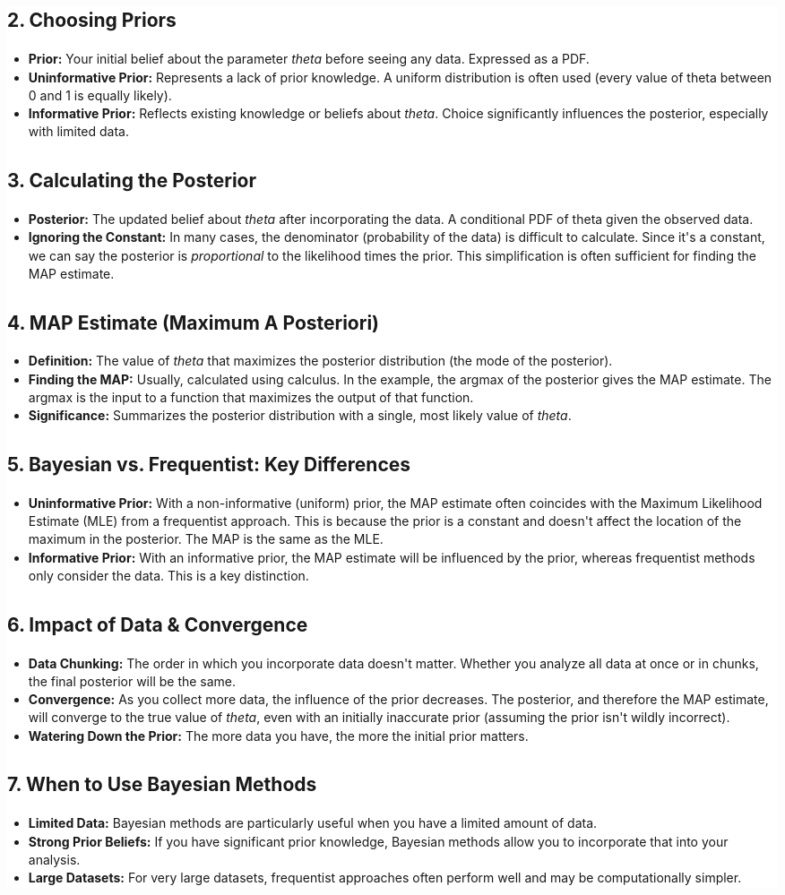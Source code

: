 ## 2. Choosing Priors

*   **Prior:** Your initial belief about the parameter *theta* before seeing any data. Expressed as a PDF.
*   **Uninformative Prior:**  Represents a lack of prior knowledge.  A uniform distribution is often used (every value of theta between 0 and 1 is equally likely).
*   **Informative Prior:**  Reflects existing knowledge or beliefs about *theta*.  Choice significantly influences the posterior, especially with limited data.

## 3. Calculating the Posterior

*   **Posterior:**  The updated belief about *theta* after incorporating the data. A conditional PDF of theta given the observed data.
*   **Ignoring the Constant:**  In many cases, the denominator (probability of the data) is difficult to calculate. Since it's a constant, we can say the posterior is *proportional* to the likelihood times the prior. This simplification is often sufficient for finding the MAP estimate.

## 4. MAP Estimate (Maximum A Posteriori)

*   **Definition:** The value of *theta* that maximizes the posterior distribution (the mode of the posterior).
*   **Finding the MAP:** Usually, calculated using calculus. In the example, the argmax of the posterior gives the MAP estimate. The argmax is the input to a function that maximizes the output of that function.
*   **Significance:**  Summarizes the posterior distribution with a single, most likely value of *theta*.

## 5. Bayesian vs. Frequentist: Key Differences

*   **Uninformative Prior:**  With a non-informative (uniform) prior, the MAP estimate often coincides with the Maximum Likelihood Estimate (MLE) from a frequentist approach. This is because the prior is a constant and doesn't affect the location of the maximum in the posterior.  The MAP is the same as the MLE.
*   **Informative Prior:**  With an informative prior, the MAP estimate will be influenced by the prior, whereas frequentist methods only consider the data.  This is a key distinction.

## 6. Impact of Data & Convergence

*   **Data Chunking:** The order in which you incorporate data doesn't matter. Whether you analyze all data at once or in chunks, the final posterior will be the same.
*   **Convergence:** As you collect more data, the influence of the prior decreases. The posterior, and therefore the MAP estimate, will converge to the true value of *theta*, even with an initially inaccurate prior (assuming the prior isn't wildly incorrect).
*   **Watering Down the Prior:**  The more data you have, the more the initial prior matters.

## 7. When to Use Bayesian Methods

*   **Limited Data:** Bayesian methods are particularly useful when you have a limited amount of data.
*   **Strong Prior Beliefs:**  If you have significant prior knowledge, Bayesian methods allow you to incorporate that into your analysis.
*   **Large Datasets:** For very large datasets, frequentist approaches often perform well and may be computationally simpler.

